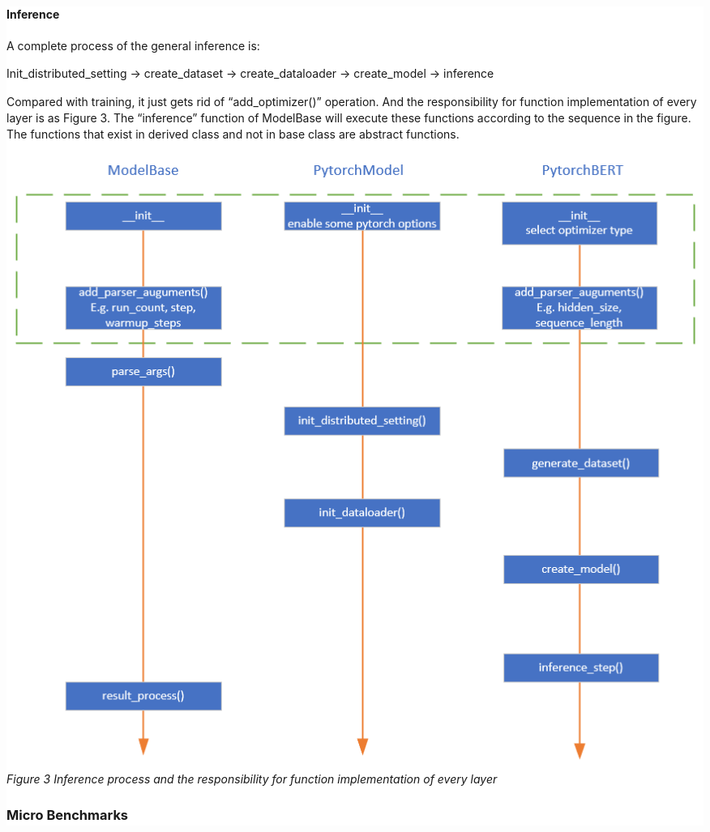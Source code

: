 #### Inference

A complete process of the general inference is:

Init_distributed_setting -> create_dataset -> create_dataloader -> create_model -> inference

Compared with training, it just gets rid of “add_optimizer()” operation. And the responsibility for function implementation of every layer is as Figure 3. The “inference” function of ModelBase will execute these functions according to the sequence in the figure. The functions that exist in derived class and not in base class are abstract functions.

![Inference process and the responsibility for function implementation of every layer](../assets/inference-process.png)
*Figure 3 Inference process and the responsibility for function implementation of every layer*

### Micro Benchmarks
